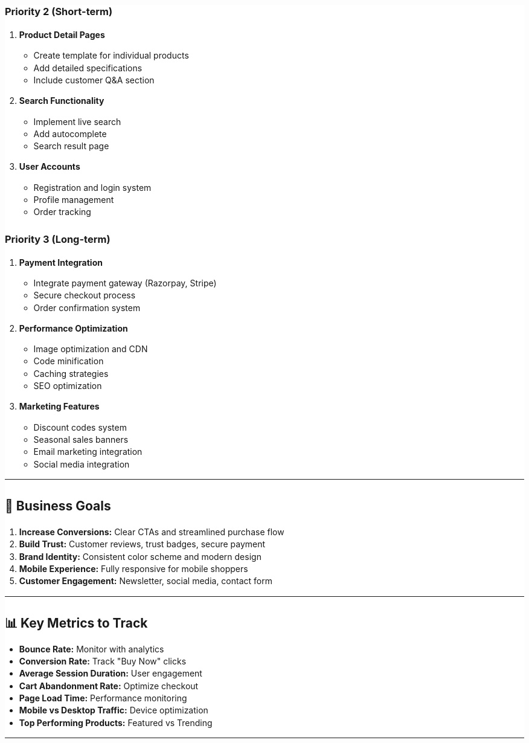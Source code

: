 ### Priority 2 (Short-term)
1. **Product Detail Pages**
   - Create template for individual products
   - Add detailed specifications
   - Include customer Q&A section

2. **Search Functionality**
   - Implement live search
   - Add autocomplete
   - Search result page

3. **User Accounts**
   - Registration and login system
   - Profile management
   - Order tracking

### Priority 3 (Long-term)
1. **Payment Integration**
   - Integrate payment gateway (Razorpay, Stripe)
   - Secure checkout process
   - Order confirmation system

2. **Performance Optimization**
   - Image optimization and CDN
   - Code minification
   - Caching strategies
   - SEO optimization

3. **Marketing Features**
   - Discount codes system
   - Seasonal sales banners
   - Email marketing integration
   - Social media integration

---

## 🎯 Business Goals

1. **Increase Conversions:** Clear CTAs and streamlined purchase flow
2. **Build Trust:** Customer reviews, trust badges, secure payment
3. **Brand Identity:** Consistent color scheme and modern design
4. **Mobile Experience:** Fully responsive for mobile shoppers
5. **Customer Engagement:** Newsletter, social media, contact form

---

## 📊 Key Metrics to Track

- **Bounce Rate:** Monitor with analytics
- **Conversion Rate:** Track "Buy Now" clicks
- **Average Session Duration:** User engagement
- **Cart Abandonment Rate:** Optimize checkout
- **Page Load Time:** Performance monitoring
- **Mobile vs Desktop Traffic:** Device optimization
- **Top Performing Products:** Featured vs Trending

---